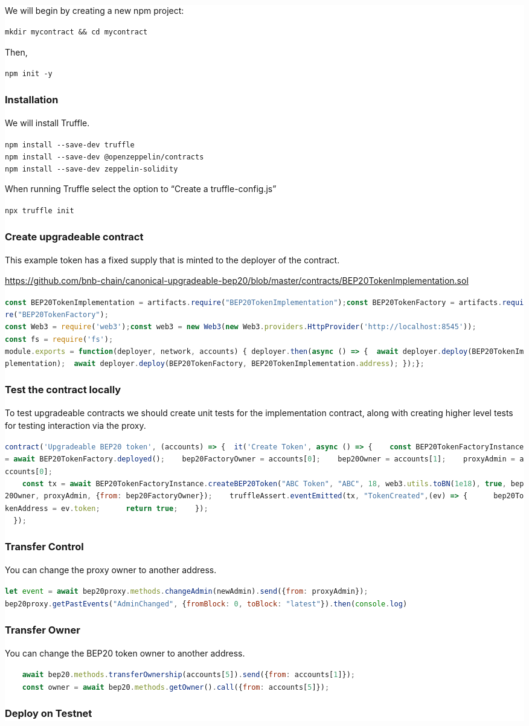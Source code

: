 We will begin by creating a new npm project:
```
mkdir mycontract && cd mycontract
```
Then,
```
npm init -y
```
### Installation

We will install Truffle.

```
npm install --save-dev truffle
npm install --save-dev @openzeppelin/contracts
npm install --save-dev zeppelin-solidity
```

When running Truffle select the option to “Create a truffle-config.js”
```
npx truffle init
```
### Create upgradeable contract
This example token has a fixed supply that is minted to the deployer of the contract.

https://github.com/bnb-chain/canonical-upgradeable-bep20/blob/master/contracts/BEP20TokenImplementation.sol

```javascript
const BEP20TokenImplementation = artifacts.require("BEP20TokenImplementation");const BEP20TokenFactory = artifacts.require("BEP20TokenFactory");
const Web3 = require('web3');const web3 = new Web3(new Web3.providers.HttpProvider('http://localhost:8545'));
const fs = require('fs');
module.exports = function(deployer, network, accounts) { deployer.then(async () => {  await deployer.deploy(BEP20TokenImplementation);  await deployer.deploy(BEP20TokenFactory, BEP20TokenImplementation.address); });};
```

### Test the contract locally
To test upgradeable contracts we should create unit tests for the implementation contract, along with creating higher level tests for testing interaction via the proxy.
```javascript
contract('Upgradeable BEP20 token', (accounts) => {  it('Create Token', async () => {    const BEP20TokenFactoryInstance = await BEP20TokenFactory.deployed();    bep20FactoryOwner = accounts[0];    bep20Owner = accounts[1];    proxyAdmin = accounts[0];
    const tx = await BEP20TokenFactoryInstance.createBEP20Token("ABC Token", "ABC", 18, web3.utils.toBN(1e18), true, bep20Owner, proxyAdmin, {from: bep20FactoryOwner});    truffleAssert.eventEmitted(tx, "TokenCreated",(ev) => {      bep20TokenAddress = ev.token;      return true;    });
  });
```
### Transfer Control
You can change the proxy owner to another address.
```js
let event = await bep20proxy.methods.changeAdmin(newAdmin).send({from: proxyAdmin});
bep20proxy.getPastEvents("AdminChanged", {fromBlock: 0, toBlock: "latest"}).then(console.log)

```
### Transfer Owner
You can change the BEP20 token owner to another address.
```js
    await bep20.methods.transferOwnership(accounts[5]).send({from: accounts[1]});
    const owner = await bep20.methods.getOwner().call({from: accounts[5]});
```
### Deploy on Testnet
